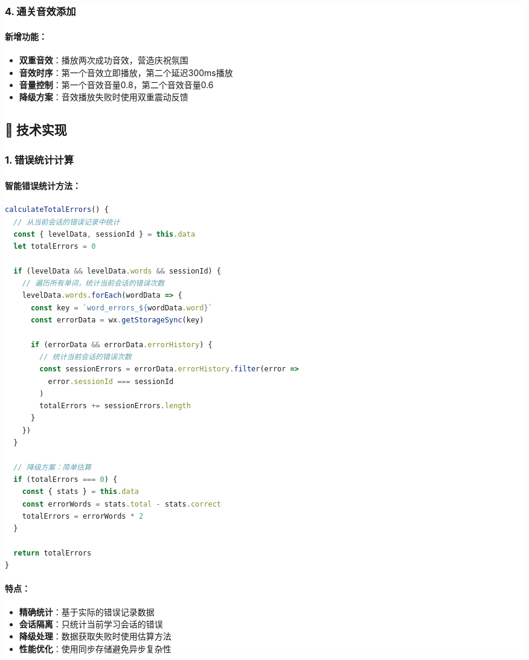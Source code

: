 ### 4. 通关音效添加

#### 新增功能：
- **双重音效**：播放两次成功音效，营造庆祝氛围
- **音效时序**：第一个音效立即播放，第二个延迟300ms播放
- **音量控制**：第一个音效音量0.8，第二个音效音量0.6
- **降级方案**：音效播放失败时使用双重震动反馈

## 🔧 技术实现

### 1. 错误统计计算

#### 智能错误统计方法：
```javascript
calculateTotalErrors() {
  // 从当前会话的错误记录中统计
  const { levelData, sessionId } = this.data
  let totalErrors = 0
  
  if (levelData && levelData.words && sessionId) {
    // 遍历所有单词，统计当前会话的错误次数
    levelData.words.forEach(wordData => {
      const key = `word_errors_${wordData.word}`
      const errorData = wx.getStorageSync(key)
      
      if (errorData && errorData.errorHistory) {
        // 统计当前会话的错误次数
        const sessionErrors = errorData.errorHistory.filter(error => 
          error.sessionId === sessionId
        )
        totalErrors += sessionErrors.length
      }
    })
  }
  
  // 降级方案：简单估算
  if (totalErrors === 0) {
    const { stats } = this.data
    const errorWords = stats.total - stats.correct
    totalErrors = errorWords * 2
  }
  
  return totalErrors
}
```

#### 特点：
- **精确统计**：基于实际的错误记录数据
- **会话隔离**：只统计当前学习会话的错误
- **降级处理**：数据获取失败时使用估算方法
- **性能优化**：使用同步存储避免异步复杂性
